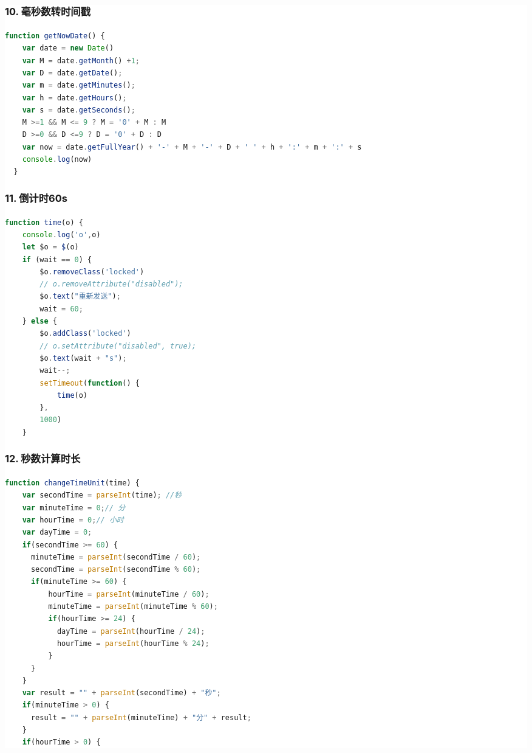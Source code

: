 ### 10. 毫秒数转时间戳

```js
function getNowDate() {
    var date = new Date()
    var M = date.getMonth() +1;
    var D = date.getDate();
    var m = date.getMinutes();
    var h = date.getHours();
    var s = date.getSeconds();
    M >=1 && M <= 9 ? M = '0' + M : M
    D >=0 && D <=9 ? D = '0' + D : D
    var now = date.getFullYear() + '-' + M + '-' + D + ' ' + h + ':' + m + ':' + s
    console.log(now)
  }
```

### 11. 倒计时60s

```js
function time(o) {
    console.log('o',o)
    let $o = $(o)
    if (wait == 0) {
        $o.removeClass('locked')
        // o.removeAttribute("disabled");
        $o.text("重新发送");
        wait = 60;
    } else {
        $o.addClass('locked')
        // o.setAttribute("disabled", true);
        $o.text(wait + "s");
        wait--;
        setTimeout(function() {
            time(o)
        },
        1000)
    }
```

### 12. 秒数计算时长

```js
function changeTimeUnit(time) {
    var secondTime = parseInt(time); //秒
    var minuteTime = 0;// 分
    var hourTime = 0;// 小时
    var dayTime = 0;
    if(secondTime >= 60) {
      minuteTime = parseInt(secondTime / 60);
      secondTime = parseInt(secondTime % 60);
      if(minuteTime >= 60) {
          hourTime = parseInt(minuteTime / 60);
          minuteTime = parseInt(minuteTime % 60);
          if(hourTime >= 24) {
            dayTime = parseInt(hourTime / 24);
            hourTime = parseInt(hourTime % 24);
          }
      }
    }
    var result = "" + parseInt(secondTime) + "秒";
    if(minuteTime > 0) {
      result = "" + parseInt(minuteTime) + "分" + result;
    }
    if(hourTime > 0) {
```